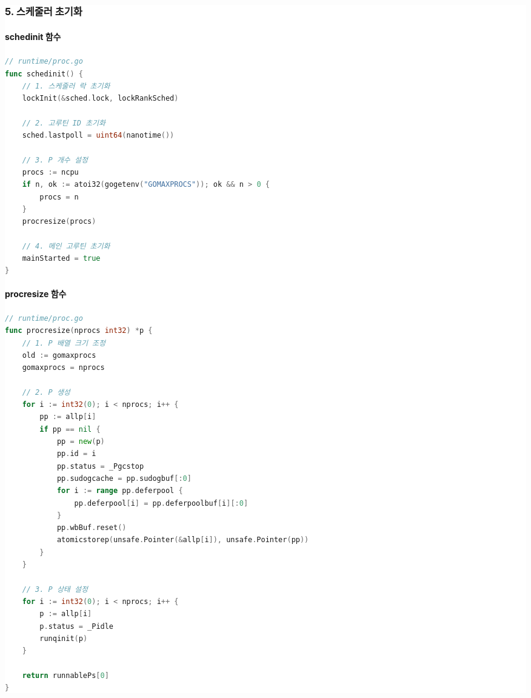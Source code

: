 ### **5. 스케줄러 초기화**

#### **schedinit 함수**
```go
// runtime/proc.go
func schedinit() {
    // 1. 스케줄러 락 초기화
    lockInit(&sched.lock, lockRankSched)
    
    // 2. 고루틴 ID 초기화
    sched.lastpoll = uint64(nanotime())
    
    // 3. P 개수 설정
    procs := ncpu
    if n, ok := atoi32(gogetenv("GOMAXPROCS")); ok && n > 0 {
        procs = n
    }
    procresize(procs)
    
    // 4. 메인 고루틴 초기화
    mainStarted = true
}
```

#### **procresize 함수**
```go
// runtime/proc.go
func procresize(nprocs int32) *p {
    // 1. P 배열 크기 조정
    old := gomaxprocs
    gomaxprocs = nprocs
    
    // 2. P 생성
    for i := int32(0); i < nprocs; i++ {
        pp := allp[i]
        if pp == nil {
            pp = new(p)
            pp.id = i
            pp.status = _Pgcstop
            pp.sudogcache = pp.sudogbuf[:0]
            for i := range pp.deferpool {
                pp.deferpool[i] = pp.deferpoolbuf[i][:0]
            }
            pp.wbBuf.reset()
            atomicstorep(unsafe.Pointer(&allp[i]), unsafe.Pointer(pp))
        }
    }
    
    // 3. P 상태 설정
    for i := int32(0); i < nprocs; i++ {
        p := allp[i]
        p.status = _Pidle
        runqinit(p)
    }
    
    return runnablePs[0]
}
```
